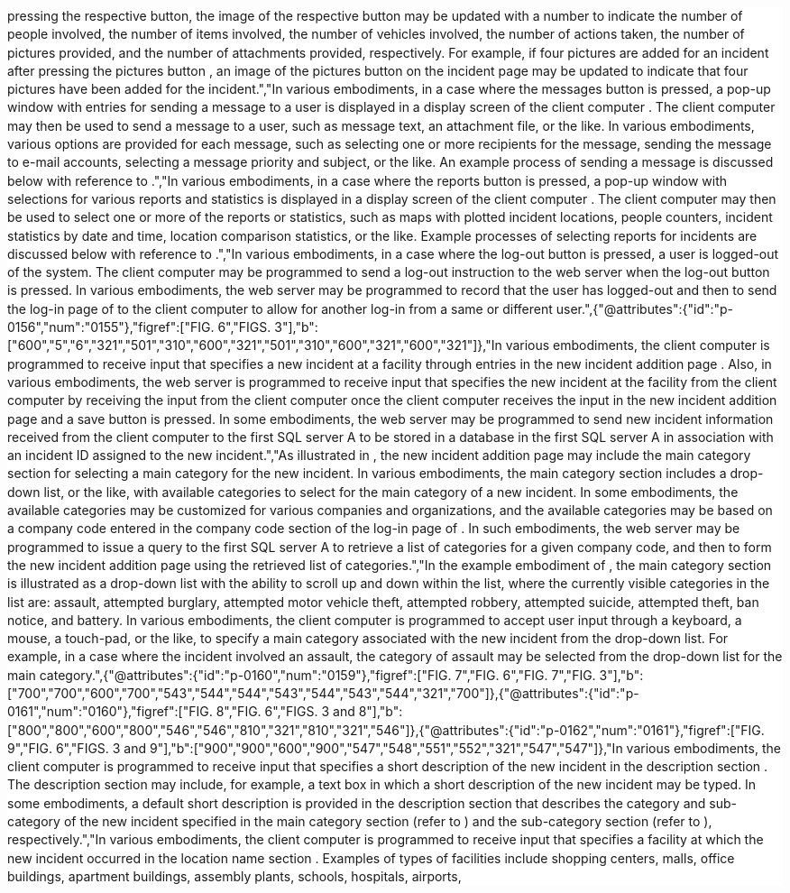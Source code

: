 pressing the respective button, the image of the respective button may be updated with a number to indicate the number of people involved, the number of items involved, the number of vehicles involved, the number of actions taken, the number of pictures provided, and the number of attachments provided, respectively. For example, if four pictures are added for an incident after pressing the pictures button , an image of the pictures button  on the incident page  may be updated to indicate that four pictures have been added for the incident.","In various embodiments, in a case where the messages button  is pressed, a pop-up window with entries for sending a message to a user is displayed in a display screen of the client computer . The client computer  may then be used to send a message to a user, such as message text, an attachment file, or the like. In various embodiments, various options are provided for each message, such as selecting one or more recipients for the message, sending the message to e-mail accounts, selecting a message priority and subject, or the like. An example process of sending a message is discussed below with reference to .","In various embodiments, in a case where the reports button  is pressed, a pop-up window with selections for various reports and statistics is displayed in a display screen of the client computer . The client computer  may then be used to select one or more of the reports or statistics, such as maps with plotted incident locations, people counters, incident statistics by date and time, location comparison statistics, or the like. Example processes of selecting reports for incidents are discussed below with reference to .","In various embodiments, in a case where the log-out button  is pressed, a user is logged-out of the system. The client computer  may be programmed to send a log-out instruction to the web server  when the log-out button  is pressed. In various embodiments, the web server  may be programmed to record that the user has logged-out and then to send the log-in page  of  to the client computer  to allow for another log-in from a same or different user.",{"@attributes":{"id":"p-0156","num":"0155"},"figref":["FIG. 6","FIGS. 3"],"b":["600","5","6","321","501","310","600","321","501","310","600","321","600","321"]},"In various embodiments, the client computer  is programmed to receive input that specifies a new incident at a facility through entries in the new incident addition page . Also, in various embodiments, the web server  is programmed to receive input that specifies the new incident at the facility from the client computer  by receiving the input from the client computer  once the client computer  receives the input in the new incident addition page  and a save button  is pressed. In some embodiments, the web server  may be programmed to send new incident information received from the client computer  to the first SQL server A to be stored in a database in the first SQL server A in association with an incident ID assigned to the new incident.","As illustrated in , the new incident addition page  may include the main category section  for selecting a main category for the new incident. In various embodiments, the main category section  includes a drop-down list, or the like, with available categories to select for the main category of a new incident. In some embodiments, the available categories may be customized for various companies and organizations, and the available categories may be based on a company code entered in the company code section  of the log-in page  of . In such embodiments, the web server  may be programmed to issue a query to the first SQL server A to retrieve a list of categories for a given company code, and then to form the new incident addition page  using the retrieved list of categories.","In the example embodiment of , the main category section  is illustrated as a drop-down list with the ability to scroll up and down within the list, where the currently visible categories in the list are: assault, attempted burglary, attempted motor vehicle theft, attempted robbery, attempted suicide, attempted theft, ban notice, and battery. In various embodiments, the client computer  is programmed to accept user input through a keyboard, a mouse, a touch-pad, or the like, to specify a main category associated with the new incident from the drop-down list. For example, in a case where the incident involved an assault, the category of assault may be selected from the drop-down list for the main category.",{"@attributes":{"id":"p-0160","num":"0159"},"figref":["FIG. 7","FIG. 6","FIG. 7","FIG. 3"],"b":["700","700","600","700","543","544","544","543","544","543","544","321","700"]},{"@attributes":{"id":"p-0161","num":"0160"},"figref":["FIG. 8","FIG. 6","FIGS. 3 and 8"],"b":["800","800","600","800","546","546","810","321","810","321","546"]},{"@attributes":{"id":"p-0162","num":"0161"},"figref":["FIG. 9","FIG. 6","FIGS. 3 and 9"],"b":["900","900","600","900","547","548","551","552","321","547","547"]},"In various embodiments, the client computer  is programmed to receive input that specifies a short description of the new incident in the description section . The description section  may include, for example, a text box in which a short description of the new incident may be typed. In some embodiments, a default short description is provided in the description section  that describes the category and sub-category of the new incident specified in the main category section  (refer to ) and the sub-category section  (refer to ), respectively.","In various embodiments, the client computer  is programmed to receive input that specifies a facility at which the new incident occurred in the location name section . Examples of types of facilities include shopping centers, malls, office buildings, apartment buildings, assembly plants, schools, hospitals, airports,